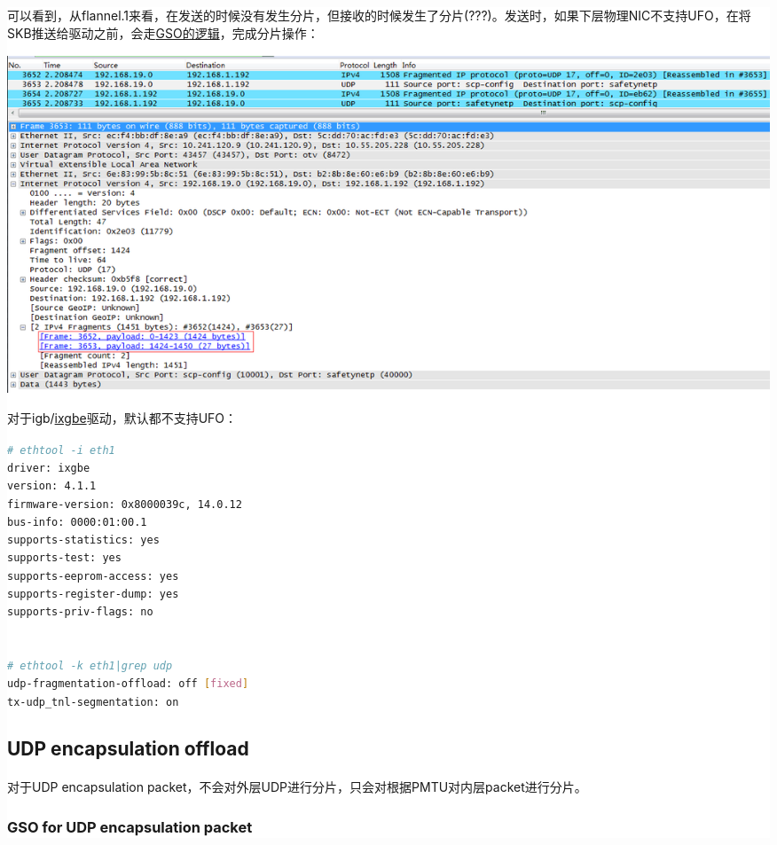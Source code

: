 可以看到，从flannel.1来看，在发送的时候没有发生分片，但接收的时候发生了分片(???)。发送时，如果下层物理NIC不支持UFO，在将SKB推送给驱动之前，会走[GSO的逻辑](/assets/udp_sendmsg_vxlan_1443.txt)，完成分片操作：

![](/assets/ip_fragment/vxlan_1443_eth1.png)

对于igb/[ixgbe](/assets/udp_sendmsg_vxlan_1443_ixgbe.txt)驱动，默认都不支持UFO：

```sh
# ethtool -i eth1
driver: ixgbe
version: 4.1.1
firmware-version: 0x8000039c, 14.0.12
bus-info: 0000:01:00.1
supports-statistics: yes
supports-test: yes
supports-eeprom-access: yes
supports-register-dump: yes
supports-priv-flags: no


# ethtool -k eth1|grep udp 
udp-fragmentation-offload: off [fixed]
tx-udp_tnl-segmentation: on
```

## UDP encapsulation offload

对于UDP encapsulation packet，不会对外层UDP进行分片，只会对根据PMTU对内层packet进行分片。

### GSO for UDP encapsulation packet
